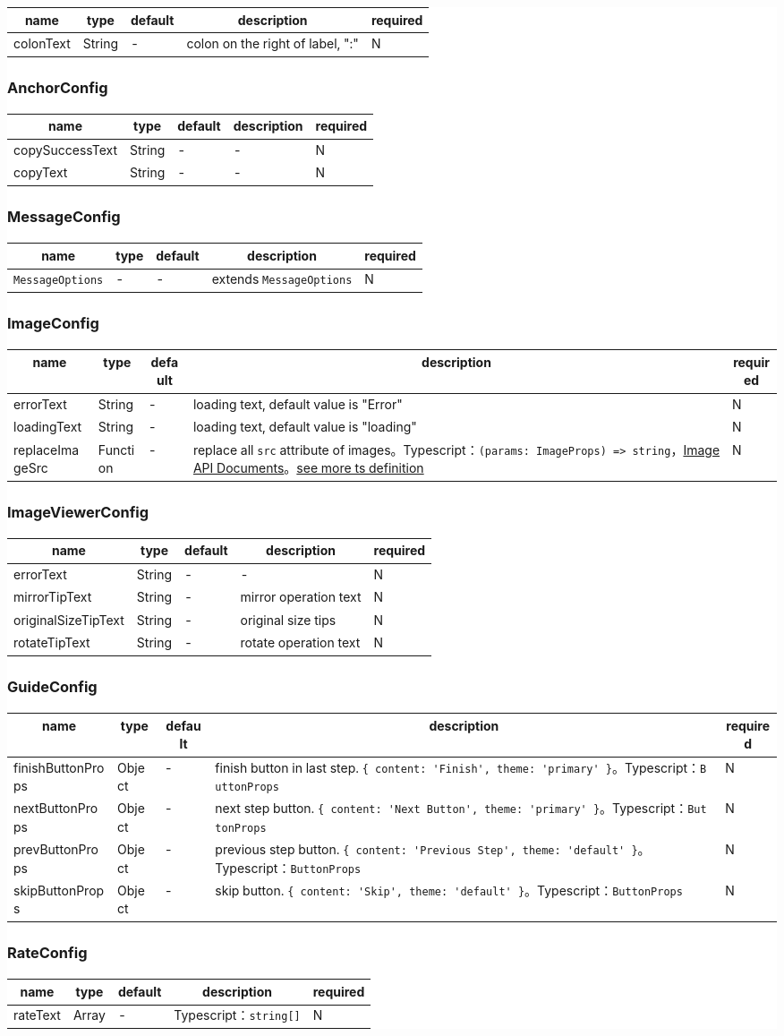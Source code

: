 name | type | default | description | required
-- | -- | -- | -- | --
colonText | String | - | colon on the right of label, ":" | N

### AnchorConfig

name | type | default | description | required
-- | -- | -- | -- | --
copySuccessText | String | - | \- | N
copyText | String | - | \- | N

### MessageConfig

name | type | default | description | required
-- | -- | -- | -- | --
`MessageOptions` | \- | - | extends `MessageOptions` | N

### ImageConfig

name | type | default | description | required
-- | -- | -- | -- | --
errorText | String | - | loading text, default value is "Error" | N
loadingText | String | - | loading text, default value is "loading" | N
replaceImageSrc | Function | - | replace all `src` attribute of images。Typescript：`(params: ImageProps) => string`，[Image API Documents](./image?tab=api)。[see more ts definition](https://github.com/Tencent/tdesign-react/blob/develop/src/config-provider/type.ts) | N

### ImageViewerConfig

name | type | default | description | required
-- | -- | -- | -- | --
errorText | String | - | \- | N
mirrorTipText | String | - | mirror operation text | N
originalSizeTipText | String | - | original size tips | N
rotateTipText | String | - | rotate operation text | N

### GuideConfig

name | type | default | description | required
-- | -- | -- | -- | --
finishButtonProps | Object | - | finish button in last step. `{ content: 'Finish', theme: 'primary' }`。Typescript：`ButtonProps` | N
nextButtonProps | Object | - | next step button. `{ content: 'Next Button', theme: 'primary' }`。Typescript：`ButtonProps` | N
prevButtonProps | Object | - | previous step button. `{ content: 'Previous Step', theme: 'default' }`。Typescript：`ButtonProps` | N
skipButtonProps | Object | - | skip button. `{ content: 'Skip', theme: 'default' }`。Typescript：`ButtonProps` | N

### RateConfig

name | type | default | description | required
-- | -- | -- | -- | --
rateText | Array | - | Typescript：`string[]` | N
